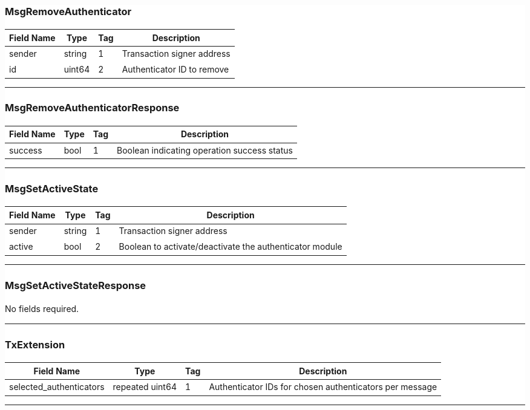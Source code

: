 ### MsgRemoveAuthenticator
| Field Name | Type | Tag | Description |
|------------|------|-----|-------------|
| sender | string | 1 | Transaction signer address |
| id | uint64 | 2 | Authenticator ID to remove |

---

### MsgRemoveAuthenticatorResponse
| Field Name | Type | Tag | Description |
|------------|------|-----|-------------|
| success | bool | 1 | Boolean indicating operation success status |

---

### MsgSetActiveState
| Field Name | Type | Tag | Description |
|------------|------|-----|-------------|
| sender | string | 1 | Transaction signer address |
| active | bool | 2 | Boolean to activate/deactivate the authenticator module |

---

### MsgSetActiveStateResponse
No fields required.

---

### TxExtension
| Field Name | Type | Tag | Description |
|------------|------|-----|-------------|
| selected_authenticators | repeated uint64 | 1 | Authenticator IDs for chosen authenticators per message |

---

 